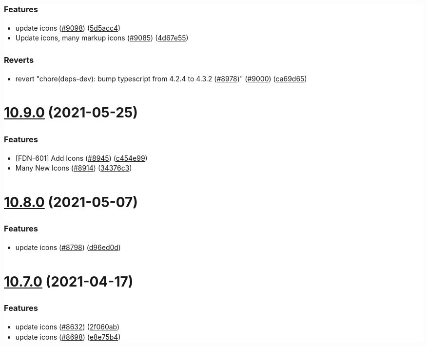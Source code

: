 
### Features

* update icons ([#9098](https://github.com/procore/core/issues/9098)) ([5d5acc4](https://github.com/procore/core/commit/5d5acc47b842360b5bf897562eda0b858f316a8a))
* Update icons, many markup icons ([#9085](https://github.com/procore/core/issues/9085)) ([4d67e55](https://github.com/procore/core/commit/4d67e5563acade75e764b85277b43dce6b257e74))


### Reverts

* revert "chore(deps-dev): bump typescript from 4.2.4 to 4.3.2 ([#8978](https://github.com/procore/core/issues/8978))" ([#9000](https://github.com/procore/core/issues/9000)) ([ca69d65](https://github.com/procore/core/commit/ca69d658c21960bd8f0dea3067b92735e42d5c1d))





# [10.9.0](https://github.com/procore/core/compare/v10.8.0...v10.9.0) (2021-05-25)


### Features

* [FDN-601] Add Icons ([#8945](https://github.com/procore/core/issues/8945)) ([c454e99](https://github.com/procore/core/commit/c454e994e1a2560cb37729d145623b6ab072ec3e))
* Many New Icons ([#8914](https://github.com/procore/core/issues/8914)) ([34376c3](https://github.com/procore/core/commit/34376c3177eb4dfea113f72d52bd0bc75ca61b99))





# [10.8.0](https://github.com/procore/core/compare/v10.7.0...v10.8.0) (2021-05-07)


### Features

* update icons ([#8798](https://github.com/procore/core/issues/8798)) ([d96ed0d](https://github.com/procore/core/commit/d96ed0d926a1f1aaa54c32ea4aca660af12567ab))





# [10.7.0](https://github.com/procore/core/compare/v10.6.1...v10.7.0) (2021-04-17)


### Features

* update icons ([#8632](https://github.com/procore/core/issues/8632)) ([2f060ab](https://github.com/procore/core/commit/2f060ab548b6abd698d06d24963c815b5712b29e))
* update icons ([#8698](https://github.com/procore/core/issues/8698)) ([e8e75b4](https://github.com/procore/core/commit/e8e75b4457b4f3f68e540fa26809ee2533dc4558))
